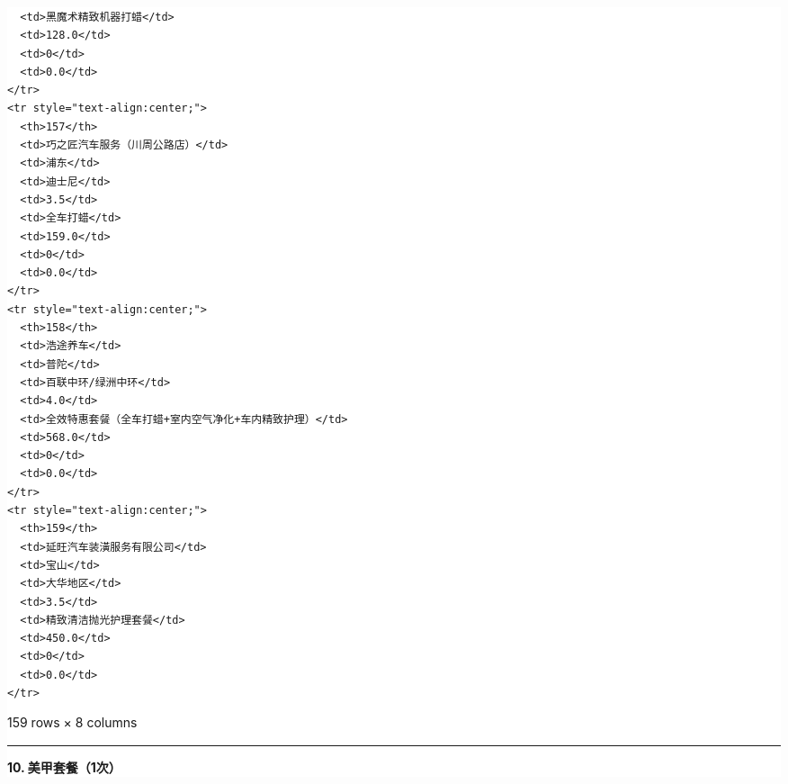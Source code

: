       <td>黑魔术精致机器打蜡</td>
      <td>128.0</td>
      <td>0</td>
      <td>0.0</td>
    </tr>
    <tr style="text-align:center;">
      <th>157</th>
      <td>巧之匠汽车服务（川周公路店）</td>
      <td>浦东</td>
      <td>迪士尼</td>
      <td>3.5</td>
      <td>全车打蜡</td>
      <td>159.0</td>
      <td>0</td>
      <td>0.0</td>
    </tr>
    <tr style="text-align:center;">
      <th>158</th>
      <td>浩途养车</td>
      <td>普陀</td>
      <td>百联中环/绿洲中环</td>
      <td>4.0</td>
      <td>全效特惠套餐（全车打蜡+室内空气净化+车内精致护理）</td>
      <td>568.0</td>
      <td>0</td>
      <td>0.0</td>
    </tr>
    <tr style="text-align:center;">
      <th>159</th>
      <td>延旺汽车装潢服务有限公司</td>
      <td>宝山</td>
      <td>大华地区</td>
      <td>3.5</td>
      <td>精致清洁抛光护理套餐</td>
      <td>450.0</td>
      <td>0</td>
      <td>0.0</td>
    </tr>
  </tbody>
</table>
<p>159 rows × 8 columns</p>
</div>

---

**10. 美甲套餐（1次）**


